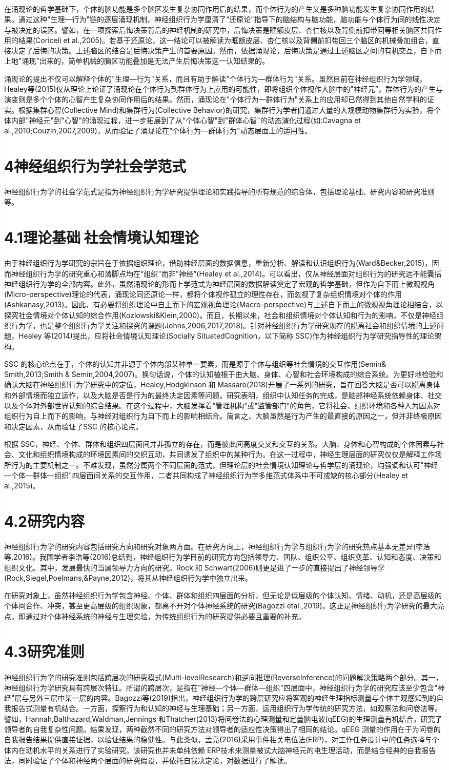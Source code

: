 在涌现论的哲学基础下，个体的脑功能是多个脑区发生复杂协同作用后的结果，而个体行为的产生又是多种脑功能发生复杂协同作用的结果。通过这种"生理一行为"链的逐层涌现机制，神经组织行为学厘清了“还原论"指导下的脑结构与脑功能，脑功能与个体行为间的线性决定与被决定的误区。譬如，在一项探索后悔决策背后的神经机制的研究中，后悔决策是眶额皮层、杏仁核以及背侧前扣带回等相关脑区共同作用的结果(Coriceli et al.,2005)。若基于还原论，这一结论可以被解读为眶额皮层、杏仁核以及背侧前扣带回三个脑区的机械叠加组合，直接决定了后悔的决策。上述脑区的结合是后悔决策产生的首要原因。然而，依据涌现论，后悔决策是通过上述脑区之间的有机交互，自下而上地"涌现"出来的，简单机械的脑区功能叠加是无法产生后悔决策这一认知结果的。

涌现论的提出不仅可以解释个体的"生理—行为"关系，而且有助于解读"个体行为—群体行为"关系。虽然目前在神经组织行为学领域，Healey等(2015)仅从理论上论证了涌现论在个体行为到群体行为上应用的可能性，即将组织个体视作大脑中的"神经元”，群体行为的产生与演变则是多个个体的心智产生复杂协同作用后的结果。然而，涌现论在"个体行为一群体行为"关系上的应用却已然得到其他自然学科的证实。根据集群心智(Collective Mind)和集群行为(Collective Behavior)的研究，集群行为学者们通过大量的大规模动物集群行为实验，将个体内部"神经元"到"心智"的涌现过程，进一步拓展到了从“个体心智"到"群体心智"的动态演化过程(如:Cavagna et al.,2010;Couzin,2007,2009)，从而验证了涌现论在“个体行为—群体行为"动态层面上的适用性。

# 4神经组织行为学社会学范式

神经组织行为学的社会学范式是指为神经组织行为学研究提供理论和实践指导的所有规范的综合体，包括理论基础、研究内容和研究准则等。

# 4.1理论基础 社会情境认知理论

由于神经组织行为学研究的宗旨在于依据组织理论，借助神经层面的数据信息，重新分析、解读和认识组织行为(Ward&Becker,2015)，因而神经组织行为学的研究重心和落脚点均在“组织"而非"神经”(Healey et al.,2014)。可以看出，仅从神经层面对组织行为的研究远不能囊括神经组织行为学的全部内容。此外，虽然涌现论的形而上学范式为神经层面的数据解读奠定了宏观的哲学基础，但作为自下而上微观视角(Micro-perspective)理论的代表，涌现论同还原论一样，都将个体视作孤立的理性存在，而忽视了复杂组织情境对个体的作用(Ashkanasy,2013)。因此，有必要将组织理论中自上而下的宏观视角理论(Macro-perspective)与上述自下而上的微观视角理论相结合，以探究社会情境对个体认知的综合作用(Kozlowski&Klein,2000)。而且，长期以来，社会和组织情境对个体认知和行为的影响，不仅是神经组织行为学，也是整个组织行为学关注和探究的课题(Johns,2006,2017,2018)。针对神经组织行为学研究现存的脱离社会和组织情境的上述问题，Healey 等(2014)提出，应将社会情境认知理论(Socially SituatedCognition，以下简称 SSC)作为神经组织行为学研究指导性的理论架构。

SSC 的核心论点在于，个体的认知并非源于个体内部某种单一要素，而是源于个体与组织等社会情境的交互作用(Semin& Smith,2013;Smith & Semin,2004,2007)。换句话说，个体的认知植根于由大脑、身体、心智和社会环境构成的综合系统。为更好地检验和确认大脑在神经组织行为学研究中的定位，Healey,Hodgkinson 和 Massaro(2018)开展了一系列的研究，旨在回答大脑是否可以脱离身体和外部情境而独立运作，以及大脑是否是行为的最终决定因素等问题。研究表明，组织中认知任务的完成，是脑部神经系统依赖身体、社交以及个体对外部世界认知的综合结果。在这个过程中，大脑发挥着“管理机构”或"监管部门"的角色，它将社会、组织环境和各种人为因素对组织行为自上而下的影响，与神经对组织行为自下而上的影响相结合。简言之，大脑虽然是行为产生的最直接的原因之一，但并非终极原因和决定因素，从而验证了SSC 的核心论点。

根据 SSC，神经、个体、群体和组织四层面间并非孤立的存在，而是彼此间高度交叉和交互的关系。大脑、身体和心智构成的个体因素与社会、文化和组织情境构成的环境因素间的交织互动，共同诱发了组织中的某种行为。在这一过程中，神经生理层面的研究仅仅是解释工作场所行为的主要机制之一。不难发现，虽然分属两个不同层面的范式，但理论层的社会情境认知理论与哲学层的涌现论，均强调和认可"神经—个体—群体—组织"四层面间关系的交互作用，二者共同构成了神经组织行为学多维范式体系中不可或缺的核心部分(Healey et al.,2015)。

# 4.2研究内容

神经组织行为学的研究内容包括研究方向和研究对象两方面。在研究方向上，神经组织行为学与组织行为学的研究热点基本无差异(李浩等,2016)。我国学者李浩等(2016)总结到，神经组织行为学目前的研究方向包括领导力、团队、组织公平、组织变革、认知和态度、决策和组织文化。其中，发展最快的当属领导力方向的研究。Rock 和 Schwart(2006)则更是进了一步的直接提出了神经领导学(Rock,Siegel,Poelmans,&Payne,2012)，将其从神经组织行为学中独立出来。

在研究对象上，虽然神经组织行为学包含神经、个体、群体和组织四层面的分析，但无论是低层级的个体认知、情绪、动机，还是高层级的个体间合作、冲突，甚至更高层级的组织现象，都离不开对个体神经系统的研究(Bagozzi etal.,2019)。这正是神经组织行为学研究的最大亮点，即通过对个体神经系统的神经与生理实验，为传统组织行为的研究提供必要且重要的补充。

# 4.3研究准则

神经组织行为学的研究准则包括跨层次的研究模式(Multi-levelResearch)和逆向推理(ReverseInference)的问题解决策略两个部分。其一，神经组织行为学研究具有跨层次特征。所谓的跨层次，是指在"神经—个体—群体—组织"四层面中，神经组织行为学的研究应该至少包含"神经"层与另外三层中某一层的内容。Bagozzi等(2019)指出，神经组织行为学的跨层研究应将客观的神经生理指标测量与个体主观感知到的自我报告式测量有机结合。一方面，探察行为和认知的神经与生理基础；另一方面，运用组织行为学传统的研究方法，如观察法和问卷法等。譬如，Hannah,Balthazard,Waldman,Jennings 和Thatcher(2013)将问卷法的心理测量和定量脑电波(qEEG)的生理测量有机结合，研究了领导者的自我复杂性问题。结果发现，两种截然不同的研究方法对领导者的适应性决策得出了相同的结论。qEEG 测量的作用在于为问卷的自我报告结果提供直接证据，以验证结果的稳健性。与此类似，孟亮(2016)采用事件相关电位法(ERP)，对工作任务设计中的任务选择与个体内在动机水平的关系进行了实验研究。该研究也并未单纯依赖 ERP技术来测量被试大脑神经元的电生理活动，而是结合经典的自我报告法，同时验证了个体和神经两个层面的研究假设，并依托自我决定论，对数据进行了解读。
